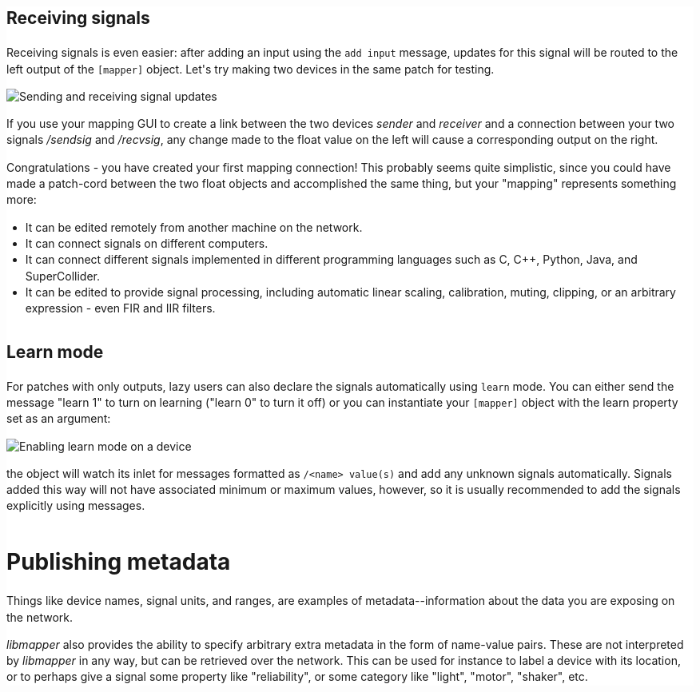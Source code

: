 Receiving signals
-----------------

Receiving signals is even easier: after adding an input using the `add input`
message, updates for this signal will be routed to the left output
of the `[mapper]` object. Let's try making two devices in the same patch
for testing.

![Sending and receiving signal updates](./images/puredata6.png)

If you use your mapping GUI to create a link between the two devices
_sender_ and _receiver_ and a connection between your two signals
_/sendsig_ and _/recvsig_, any change made to the float value on the left
will cause a corresponding output on the right.

Congratulations - you have created your first mapping connection! This
probably seems quite simplistic, since you could have made a patch-cord
between the two float objects and accomplished the same thing, but your
"mapping" represents something more:

* It can be edited remotely from another machine on the network.
* It can connect signals on different computers.
* It can connect different signals implemented in different programming
 languages such as C, C++, Python, Java, and SuperCollider.
* It can be edited to provide signal processing, including automatic
 linear scaling, calibration, muting, clipping, or an arbitrary
 expression - even FIR and IIR filters.
 

Learn mode
----------

For patches with only outputs, lazy users can also declare the signals
automatically using `learn` mode. You can either send the message
"learn 1" to turn on learning ("learn 0" to turn it off) or you can
instantiate your `[mapper]` object with the learn property set as an
argument:

![Enabling learn mode on a device](./images/puredata7.png)

the object will watch its inlet for messages formatted as `/<name> value(s)`
and add any unknown signals automatically. Signals added this way will not
have associated minimum or maximum values, however, so it is usually
recommended to add the signals explicitly using messages.


Publishing metadata
===================

Things like device names, signal units, and ranges, are examples of
metadata--information about the data you are exposing on the network.

_libmapper_ also provides the ability to specify arbitrary extra
metadata in the form of name-value pairs.  These are not interpreted
by _libmapper_ in any way, but can be retrieved over the network.
This can be used for instance to label a device with its location, or
to perhaps give a signal some property like "reliability", or some
category like "light", "motor", "shaker", etc.
